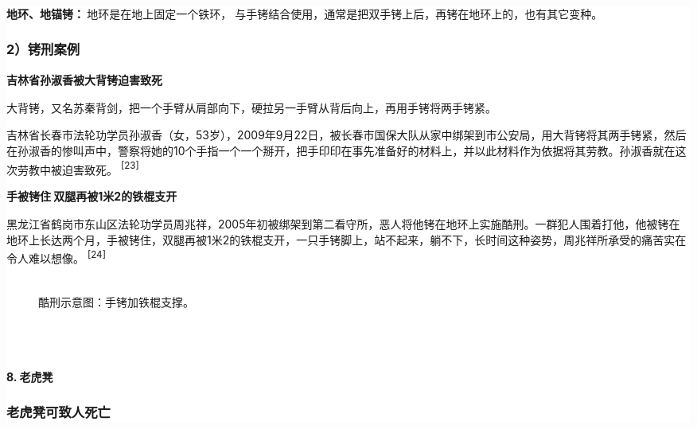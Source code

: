   <b>
   地环、地锚铐：
  </b>
  地环是在地上固定一个铁环， 与手铐结合使用，通常是把双手铐上后，再铐在地环上的，也有其它变种。
 </p>
 <h3>
  <b>
   2）铐刑案例
  </b>
 </h3>
 <p>
  <b>
   吉林省孙淑香被大背铐迫害致死
  </b>
 </p>
 <p>
  大背铐，又名苏秦背剑，把一个手臂从肩部向下，硬拉另一手臂从背后向上，再用手铐将两手铐紧。
 </p>
 <p>
  吉林省长春市法轮功学员孙淑香（女，53岁），2009年9月22日，被长春市国保大队从家中绑架到市公安局，用大背铐将其两手铐紧，然后在孙淑香的惨叫声中，警察将她的10个手指一个一个掰开，把手印印在事先准备好的材料上，并以此材料作为依据将其劳教。孙淑香就在这次劳教中被迫害致死。
  <ok href="http://big5.minghui.org/mh/articles/2019/7/13/%E6%98%8E%E6%85%A7%E4%BA%8C%E5%8D%81%E9%80%B1%E5%B9%B4%E5%A0%B1%E5%91%8A%EF%BC%883%EF%BC%89-389910.html#_ftn23" name="_ftnref23">
   <sup>
    [23]
   </sup>
  </ok>
 </p>
 <p>
  <b>
   手被铐住 双腿再被1米2的铁棍支开
  </b>
 </p>
 <p>
  黑龙江省鹤岗市东山区法轮功学员周兆祥，2005年初被绑架到第二看守所，恶人将他铐在地环上实施酷刑。一群犯人围着打他，他被铐在地环上长达两个月，手被铐住，双腿再被1米2的铁棍支开，一只手铐脚上，站不起来，躺不下，长时间这种姿势，周兆祥所承受的痛苦实在令人难以想像。
  <ok href="http://big5.minghui.org/mh/articles/2019/7/13/%E6%98%8E%E6%85%A7%E4%BA%8C%E5%8D%81%E9%80%B1%E5%B9%B4%E5%A0%B1%E5%91%8A%EF%BC%883%EF%BC%89-389910.html#_ftn24" name="_ftnref24">
   <sup>
    [24]
   </sup>
  </ok>
 </p>
 <figure aria-describedby="caption-attachment-11388347" class="wp-caption aligncenter" id="attachment_11388347" style="width: 312px">
  <ok href="https://i.epochtimes.com/assets/uploads/2019/07/2019-7-11-225816-35.jpg" target="_blank">
   <img alt="" class="wp-image-11388347" src="https://i.epochtimes.com/assets/uploads/2019/07/2019-7-11-225816-35-600x430.jpg"/>
  </ok>
  <br/><figcaption class="wp-caption-text" id="caption-attachment-11388347">
   酷刑示意图：手铐加铁棍支撑。
  </figcaption><br/>
 </figure><br/>
 <h4>
  <b>
   8. 老虎凳
  </b>
 </h4>
 <h3>
  <b>
   老虎凳可致人死亡
  </b>
 </h3>
 <p>